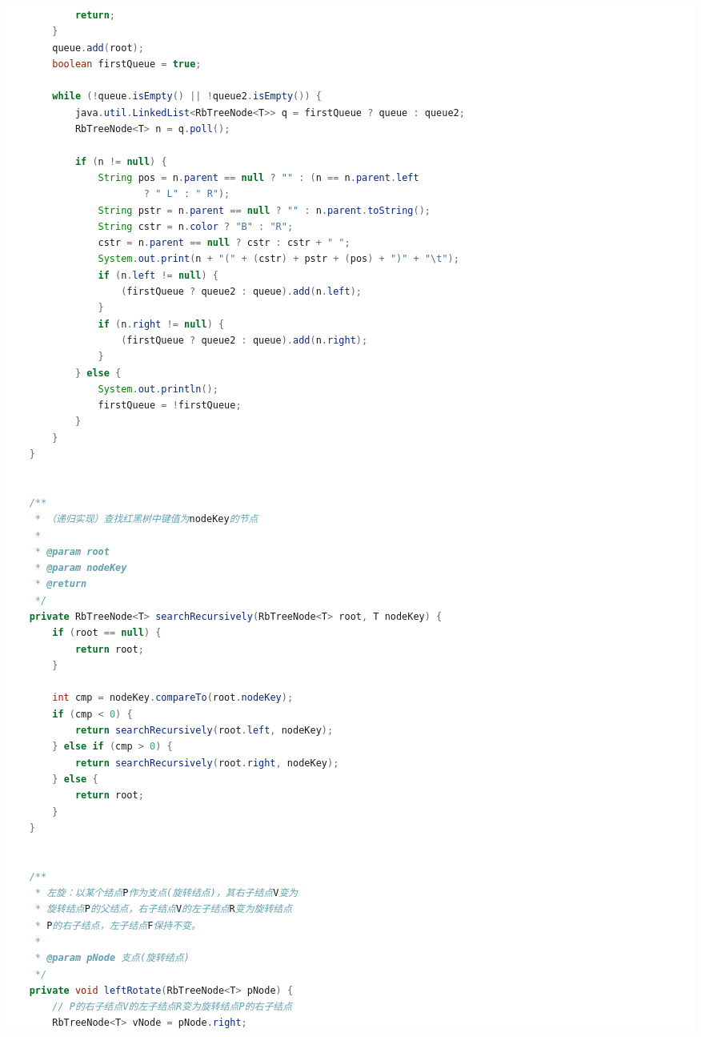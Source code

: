 ```java
            return;
        }
        queue.add(root);
        boolean firstQueue = true;

        while (!queue.isEmpty() || !queue2.isEmpty()) {
            java.util.LinkedList<RbTreeNode<T>> q = firstQueue ? queue : queue2;
            RbTreeNode<T> n = q.poll();

            if (n != null) {
                String pos = n.parent == null ? "" : (n == n.parent.left
                        ? " L" : " R");
                String pstr = n.parent == null ? "" : n.parent.toString();
                String cstr = n.color ? "B" : "R";
                cstr = n.parent == null ? cstr : cstr + " ";
                System.out.print(n + "(" + (cstr) + pstr + (pos) + ")" + "\t");
                if (n.left != null) {
                    (firstQueue ? queue2 : queue).add(n.left);
                }
                if (n.right != null) {
                    (firstQueue ? queue2 : queue).add(n.right);
                }
            } else {
                System.out.println();
                firstQueue = !firstQueue;
            }
        }
    }


    /**
     * （递归实现）查找红黑树中键值为nodeKey的节点
     *
     * @param root
     * @param nodeKey
     * @return
     */
    private RbTreeNode<T> searchRecursively(RbTreeNode<T> root, T nodeKey) {
        if (root == null) {
            return root;
        }

        int cmp = nodeKey.compareTo(root.nodeKey);
        if (cmp < 0) {
            return searchRecursively(root.left, nodeKey);
        } else if (cmp > 0) {
            return searchRecursively(root.right, nodeKey);
        } else {
            return root;
        }
    }


    /**
     * 左旋：以某个结点P作为支点(旋转结点)，其右子结点V变为
     * 旋转结点P的父结点，右子结点V的左子结点R变为旋转结点
     * P的右子结点，左子结点F保持不变。
     *
     * @param pNode 支点(旋转结点)
     */
    private void leftRotate(RbTreeNode<T> pNode) {
        // P的右子结点V的左子结点R变为旋转结点P的右子结点
        RbTreeNode<T> vNode = pNode.right;
```